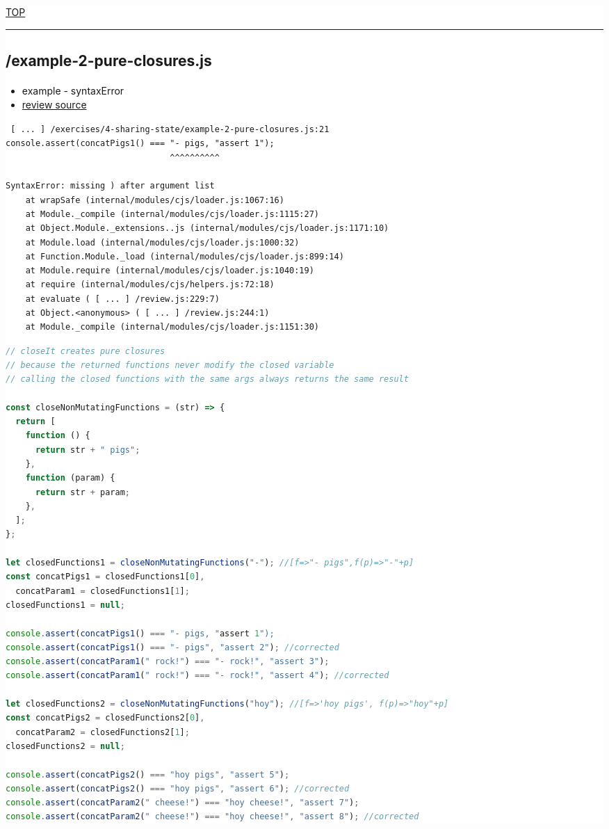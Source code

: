 [TOP](#event-loop)

---

## /example-2-pure-closures.js

* example - syntaxError
* [review source](./example-2-pure-closures.js)

```txt
 [ ... ] /exercises/4-sharing-state/example-2-pure-closures.js:21
console.assert(concatPigs1() === "- pigs, "assert 1");
                                 ^^^^^^^^^^

SyntaxError: missing ) after argument list
    at wrapSafe (internal/modules/cjs/loader.js:1067:16)
    at Module._compile (internal/modules/cjs/loader.js:1115:27)
    at Object.Module._extensions..js (internal/modules/cjs/loader.js:1171:10)
    at Module.load (internal/modules/cjs/loader.js:1000:32)
    at Function.Module._load (internal/modules/cjs/loader.js:899:14)
    at Module.require (internal/modules/cjs/loader.js:1040:19)
    at require (internal/modules/cjs/helpers.js:72:18)
    at evaluate ( [ ... ] /review.js:229:7)
    at Object.<anonymous> ( [ ... ] /review.js:244:1)
    at Module._compile (internal/modules/cjs/loader.js:1151:30)
```

```js
// closeIt creates pure closures
// because the returned functions never modify the closed variable
// calling the closed functions with the same args always returns the same result

const closeNonMutatingFunctions = (str) => {
  return [
    function () {
      return str + " pigs";
    },
    function (param) {
      return str + param;
    },
  ];
};

let closedFunctions1 = closeNonMutatingFunctions("-"); //[f=>"- pigs",f(p)=>"-"+p]
const concatPigs1 = closedFunctions1[0],
  concatParam1 = closedFunctions1[1];
closedFunctions1 = null;

console.assert(concatPigs1() === "- pigs, "assert 1");
console.assert(concatPigs1() === "- pigs", "assert 2"); //corrected
console.assert(concatParam1(" rock!") === "- rock!", "assert 3");
console.assert(concatParam1(" rock!") === "- rock!", "assert 4"); //corrected

let closedFunctions2 = closeNonMutatingFunctions("hoy"); //[f=>'hoy pigs', f(p)=>"hoy"+p]
const concatPigs2 = closedFunctions2[0],
  concatParam2 = closedFunctions2[1];
closedFunctions2 = null;

console.assert(concatPigs2() === "hoy pigs", "assert 5");
console.assert(concatPigs2() === "hoy pigs", "assert 6"); //corrected
console.assert(concatParam2(" cheese!") === "hoy cheese!", "assert 7");
console.assert(concatParam2(" cheese!") === "hoy cheese!", "assert 8"); //corrected

```
